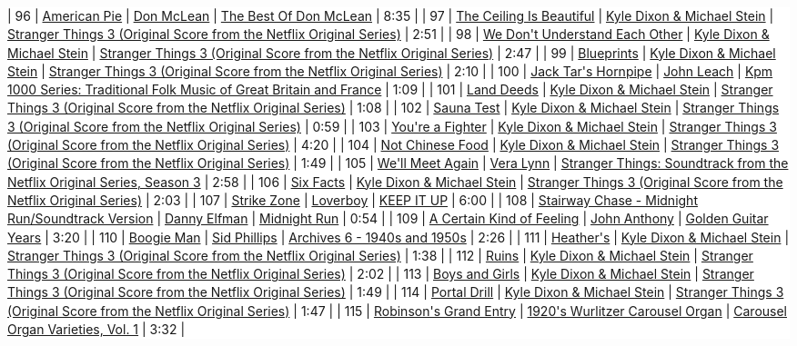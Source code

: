 | 96 | [American Pie](https://open.spotify.com/track/2QgWuCtBpNIpl5trmKCxRf) | [Don McLean](https://open.spotify.com/artist/1gRNBaI4yn6wCCTvRhGWh8) | [The Best Of Don McLean](https://open.spotify.com/album/20Y9wHWIxNFvqplgHmqmUl) | 8:35 |
| 97 | [The Ceiling Is Beautiful](https://open.spotify.com/track/6e2VUiBEpkfxPkNVrNxJIR) | [Kyle Dixon & Michael Stein](https://open.spotify.com/artist/00oL7zWxmWveTsKF7DnIRd) | [Stranger Things 3 \(Original Score from the Netflix Original Series\)](https://open.spotify.com/album/3yWXEa4TRUts0oMWjNo2qc) | 2:51 |
| 98 | [We Don't Understand Each Other](https://open.spotify.com/track/2O55fdEmHWLJe2w2eGKwX4) | [Kyle Dixon & Michael Stein](https://open.spotify.com/artist/00oL7zWxmWveTsKF7DnIRd) | [Stranger Things 3 \(Original Score from the Netflix Original Series\)](https://open.spotify.com/album/3yWXEa4TRUts0oMWjNo2qc) | 2:47 |
| 99 | [Blueprints](https://open.spotify.com/track/2Joj5KWiLxlHu35dvBpol2) | [Kyle Dixon & Michael Stein](https://open.spotify.com/artist/00oL7zWxmWveTsKF7DnIRd) | [Stranger Things 3 \(Original Score from the Netflix Original Series\)](https://open.spotify.com/album/3yWXEa4TRUts0oMWjNo2qc) | 2:10 |
| 100 | [Jack Tar's Hornpipe](https://open.spotify.com/track/6tbfEtqhGbGGRLCism9n1L) | [John Leach](https://open.spotify.com/artist/6AezXSEGAwTPfgZv6KPcoq) | [Kpm 1000 Series: Traditional Folk Music of Great Britain and France](https://open.spotify.com/album/5eqYt125fQEO5ePSKUvRiQ) | 1:09 |
| 101 | [Land Deeds](https://open.spotify.com/track/7qkkd1COeUTxyUjtqTYVQr) | [Kyle Dixon & Michael Stein](https://open.spotify.com/artist/00oL7zWxmWveTsKF7DnIRd) | [Stranger Things 3 \(Original Score from the Netflix Original Series\)](https://open.spotify.com/album/3yWXEa4TRUts0oMWjNo2qc) | 1:08 |
| 102 | [Sauna Test](https://open.spotify.com/track/64sd7wZyH8X2JmjzJfD1v8) | [Kyle Dixon & Michael Stein](https://open.spotify.com/artist/00oL7zWxmWveTsKF7DnIRd) | [Stranger Things 3 \(Original Score from the Netflix Original Series\)](https://open.spotify.com/album/3yWXEa4TRUts0oMWjNo2qc) | 0:59 |
| 103 | [You're a Fighter](https://open.spotify.com/track/08j7EnYlOsO8tNnDAJuLUc) | [Kyle Dixon & Michael Stein](https://open.spotify.com/artist/00oL7zWxmWveTsKF7DnIRd) | [Stranger Things 3 \(Original Score from the Netflix Original Series\)](https://open.spotify.com/album/3yWXEa4TRUts0oMWjNo2qc) | 4:20 |
| 104 | [Not Chinese Food](https://open.spotify.com/track/1pCXHVpLYsI43foeqhi88x) | [Kyle Dixon & Michael Stein](https://open.spotify.com/artist/00oL7zWxmWveTsKF7DnIRd) | [Stranger Things 3 \(Original Score from the Netflix Original Series\)](https://open.spotify.com/album/3yWXEa4TRUts0oMWjNo2qc) | 1:49 |
| 105 | [We'll Meet Again](https://open.spotify.com/track/1mPDy9ZXL0QvARgyACMFxS) | [Vera Lynn](https://open.spotify.com/artist/2rJkmlVHePMo2gk0InTZRS) | [Stranger Things: Soundtrack from the Netflix Original Series, Season 3](https://open.spotify.com/album/7oiDQdZ810FzweT2fm3tAP) | 2:58 |
| 106 | [Six Facts](https://open.spotify.com/track/1mXodH7QcmZuU2D9IuAlkx) | [Kyle Dixon & Michael Stein](https://open.spotify.com/artist/00oL7zWxmWveTsKF7DnIRd) | [Stranger Things 3 \(Original Score from the Netflix Original Series\)](https://open.spotify.com/album/3yWXEa4TRUts0oMWjNo2qc) | 2:03 |
| 107 | [Strike Zone](https://open.spotify.com/track/3YzmA5gwimciQ5AZyKSd4w) | [Loverboy](https://open.spotify.com/artist/2CLVPk9FcywjClBcTvWPkT) | [KEEP IT UP](https://open.spotify.com/album/5n81anOT1X7UnSHtq4PL2i) | 6:00 |
| 108 | [Stairway Chase \- Midnight Run/Soundtrack Version](https://open.spotify.com/track/05lbekVWHDS9M6IGyFf3DJ) | [Danny Elfman](https://open.spotify.com/artist/5qBZETtyzfYnXOobDXbmcD) | [Midnight Run](https://open.spotify.com/album/7aPehd0iXm8oiI8VvIipQ0) | 0:54 |
| 109 | [A Certain Kind of Feeling](https://open.spotify.com/track/7cPiktgYyO08Gwh66IDBlf) | [John Anthony](https://open.spotify.com/artist/4YXQFr6uLQ9QAQFsKYetGa) | [Golden Guitar Years](https://open.spotify.com/album/1yrrjgxtLP1HRjpW7xKxNq) | 3:20 |
| 110 | [Boogie Man](https://open.spotify.com/track/79cQrs3nLQ7J3t5jJXSo2z) | [Sid Phillips](https://open.spotify.com/artist/33Esqj5IXYL4uVyhFc3yKS) | [Archives 6 \- 1940s and 1950s](https://open.spotify.com/album/4DN7kCBbGdlstHWvPeYEST) | 2:26 |
| 111 | [Heather's](https://open.spotify.com/track/4zJMLsu4L2RqwW5rOlVxHb) | [Kyle Dixon & Michael Stein](https://open.spotify.com/artist/00oL7zWxmWveTsKF7DnIRd) | [Stranger Things 3 \(Original Score from the Netflix Original Series\)](https://open.spotify.com/album/3yWXEa4TRUts0oMWjNo2qc) | 1:38 |
| 112 | [Ruins](https://open.spotify.com/track/1iC94VGBlci8FOyGyDwWIu) | [Kyle Dixon & Michael Stein](https://open.spotify.com/artist/00oL7zWxmWveTsKF7DnIRd) | [Stranger Things 3 \(Original Score from the Netflix Original Series\)](https://open.spotify.com/album/3yWXEa4TRUts0oMWjNo2qc) | 2:02 |
| 113 | [Boys and Girls](https://open.spotify.com/track/5jXFYJmBInrxbbO9cFvoew) | [Kyle Dixon & Michael Stein](https://open.spotify.com/artist/00oL7zWxmWveTsKF7DnIRd) | [Stranger Things 3 \(Original Score from the Netflix Original Series\)](https://open.spotify.com/album/3yWXEa4TRUts0oMWjNo2qc) | 1:49 |
| 114 | [Portal Drill](https://open.spotify.com/track/4P3FJMT2ZaF9nE36RJg514) | [Kyle Dixon & Michael Stein](https://open.spotify.com/artist/00oL7zWxmWveTsKF7DnIRd) | [Stranger Things 3 \(Original Score from the Netflix Original Series\)](https://open.spotify.com/album/3yWXEa4TRUts0oMWjNo2qc) | 1:47 |
| 115 | [Robinson's Grand Entry](https://open.spotify.com/track/4AIiYlvOXDO6AbEptCYjIs) | [1920's Wurlitzer Carousel Organ](https://open.spotify.com/artist/2cgIjAoqvR3HDr4pwPZDAX) | [Carousel Organ Varieties, Vol\. 1](https://open.spotify.com/album/2oWMIAfxYjz2dXDjOu0Mdn) | 3:32 |